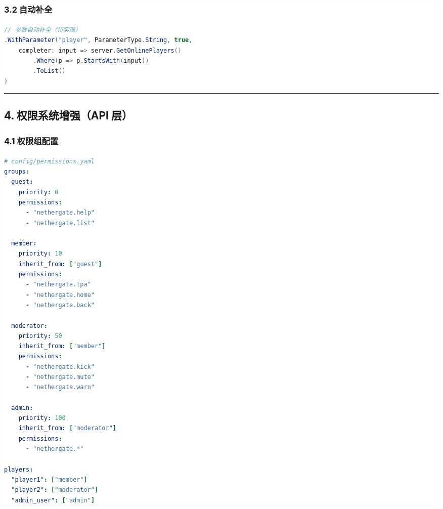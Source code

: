 ### 3.2 自动补全

```csharp
// 参数自动补全（待实现）
.WithParameter("player", ParameterType.String, true,
    completer: input => server.GetOnlinePlayers()
        .Where(p => p.StartsWith(input))
        .ToList()
)
```

---

## 4. 权限系统增强（API 层）

### 4.1 权限组配置

```yaml
# config/permissions.yaml
groups:
  guest:
    priority: 0
    permissions:
      - "nethergate.help"
      - "nethergate.list"
  
  member:
    priority: 10
    inherit_from: ["guest"]
    permissions:
      - "nethergate.tpa"
      - "nethergate.home"
      - "nethergate.back"
  
  moderator:
    priority: 50
    inherit_from: ["member"]
    permissions:
      - "nethergate.kick"
      - "nethergate.mute"
      - "nethergate.warn"
  
  admin:
    priority: 100
    inherit_from: ["moderator"]
    permissions:
      - "nethergate.*"

players:
  "player1": ["member"]
  "player2": ["moderator"]
  "admin_user": ["admin"]
```
